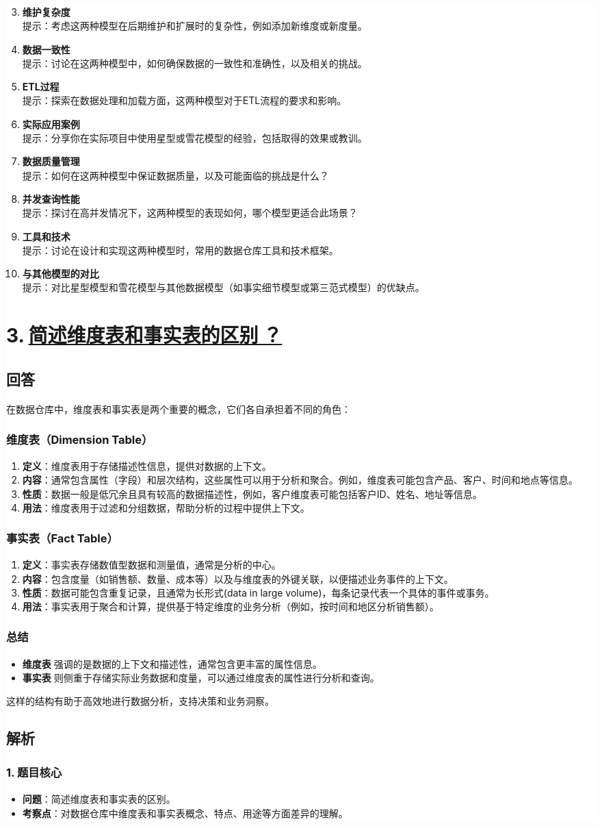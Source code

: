 3. **维护复杂度**  
   提示：考虑这两种模型在后期维护和扩展时的复杂性，例如添加新维度或新度量。

4. **数据一致性**  
   提示：讨论在这两种模型中，如何确保数据的一致性和准确性，以及相关的挑战。

5. **ETL过程**  
   提示：探索在数据处理和加载方面，这两种模型对于ETL流程的要求和影响。

6. **实际应用案例**  
   提示：分享你在实际项目中使用星型或雪花模型的经验，包括取得的效果或教训。

7. **数据质量管理**  
   提示：如何在这两种模型中保证数据质量，以及可能面临的挑战是什么？

8. **并发查询性能**  
   提示：探讨在高并发情况下，这两种模型的表现如何，哪个模型更适合此场景？

9. **工具和技术**  
   提示：讨论在设计和实现这两种模型时，常用的数据仓库工具和技术框架。

10. **与其他模型的对比**  
    提示：对比星型模型和雪花模型与其他数据模型（如事实细节模型或第三范式模型）的优缺点。

# 3. [简述维度表和事实表的区别 ？](https://www.bagujing.com/problem-exercise/71?pid=5180)

## 回答

在数据仓库中，维度表和事实表是两个重要的概念，它们各自承担着不同的角色：

### 维度表（Dimension Table）
1. **定义**：维度表用于存储描述性信息，提供对数据的上下文。
2. **内容**：通常包含属性（字段）和层次结构，这些属性可以用于分析和聚合。例如，维度表可能包含产品、客户、时间和地点等信息。
3. **性质**：数据一般是低冗余且具有较高的数据描述性，例如，客户维度表可能包括客户ID、姓名、地址等信息。
4. **用法**：维度表用于过滤和分组数据，帮助分析的过程中提供上下文。

### 事实表（Fact Table）
1. **定义**：事实表存储数值型数据和测量值，通常是分析的中心。
2. **内容**：包含度量（如销售额、数量、成本等）以及与维度表的外键关联，以便描述业务事件的上下文。
3. **性质**：数据可能包含重复记录，且通常为长形式(data in large volume)，每条记录代表一个具体的事件或事务。
4. **用法**：事实表用于聚合和计算，提供基于特定维度的业务分析（例如，按时间和地区分析销售额）。

### 总结
- **维度表** 强调的是数据的上下文和描述性，通常包含更丰富的属性信息。
- **事实表** 则侧重于存储实际业务数据和度量，可以通过维度表的属性进行分析和查询。 

这样的结构有助于高效地进行数据分析，支持决策和业务洞察。

## 解析

### 1. 题目核心
- **问题**：简述维度表和事实表的区别。
- **考察点**：对数据仓库中维度表和事实表概念、特点、用途等方面差异的理解。
